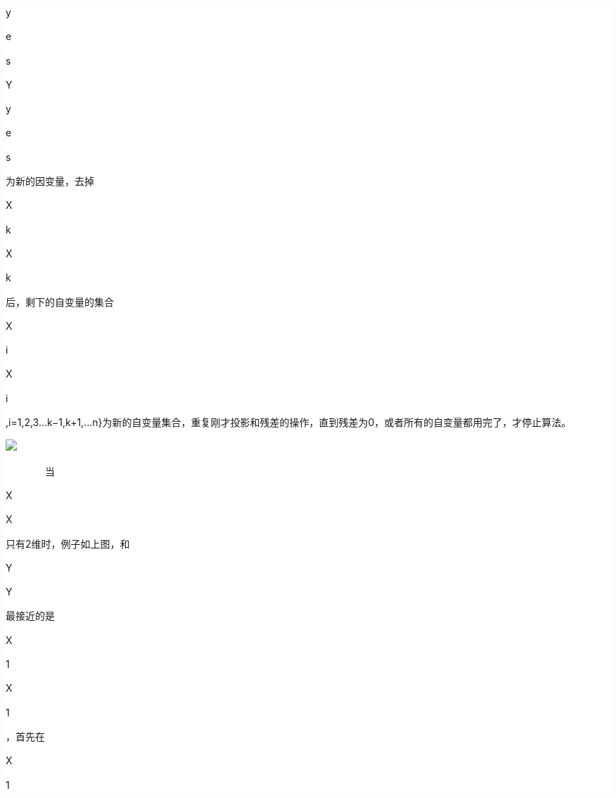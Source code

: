 y

e

s

Y

y

e

s

为新的因变量，去掉

X

k

X

k

后，剩下的自变量的集合

X

i

X

i

,i=1,2,3...k−1,k+1,...n}为新的自变量集合，重复刚才投影和残差的操作，直到残差为0，或者所有的自变量都用完了，才停止算法。

![](http://images2015.cnblogs.com/blog/1042406/201611/1042406-20161102104046361-1313880015.png)

　　　　当

X

X

只有2维时，例子如上图，和

Y

Y

最接近的是

X

1

X

1

，首先在

X

1
